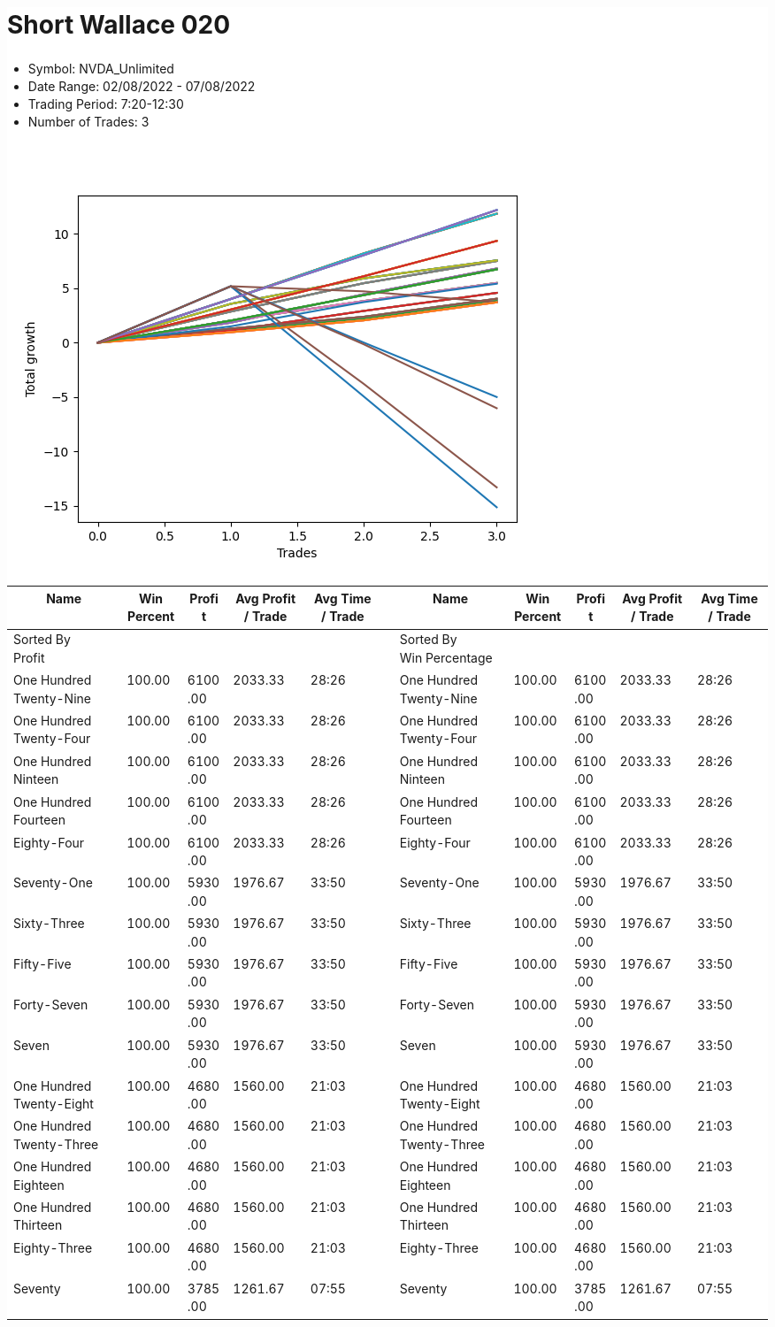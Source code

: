# Short Wallace 020 
- Symbol: NVDA_Unlimited
- Date Range: 02/08/2022 - 07/08/2022
- Trading Period: 7:20-12:30
- Number of Trades: 3

![Plot](ShortWallace020NVDA_Unlimited.png)

| Name | Win Percent | Profit | Avg Profit / Trade | Avg Time / Trade |      | Name | Win Percent | Profit | Avg Profit / Trade | Avg Time / Trade |
| ---- | ----------- | ------ | ------------------ | ---------------- | ---- | ---- | ----------- | ------ | ------------------ | ---------------- |
| Sorted By <br> Profit | | | | | | Sorted By <br> Win Percentage ||||
| One Hundred Twenty-Nine | 100.00 | 6100.00 | 2033.33 | 28:26 |     | One Hundred Twenty-Nine | 100.00 | 6100.00 | 2033.33 | 28:26 |
| One Hundred Twenty-Four | 100.00 | 6100.00 | 2033.33 | 28:26 |     | One Hundred Twenty-Four | 100.00 | 6100.00 | 2033.33 | 28:26 |
| One Hundred Ninteen | 100.00 | 6100.00 | 2033.33 | 28:26 |     | One Hundred Ninteen | 100.00 | 6100.00 | 2033.33 | 28:26 |
| One Hundred Fourteen | 100.00 | 6100.00 | 2033.33 | 28:26 |     | One Hundred Fourteen | 100.00 | 6100.00 | 2033.33 | 28:26 |
| Eighty-Four | 100.00 | 6100.00 | 2033.33 | 28:26 |     | Eighty-Four | 100.00 | 6100.00 | 2033.33 | 28:26 |
| Seventy-One | 100.00 | 5930.00 | 1976.67 | 33:50 |     | Seventy-One | 100.00 | 5930.00 | 1976.67 | 33:50 |
| Sixty-Three | 100.00 | 5930.00 | 1976.67 | 33:50 |     | Sixty-Three | 100.00 | 5930.00 | 1976.67 | 33:50 |
| Fifty-Five | 100.00 | 5930.00 | 1976.67 | 33:50 |     | Fifty-Five | 100.00 | 5930.00 | 1976.67 | 33:50 |
| Forty-Seven | 100.00 | 5930.00 | 1976.67 | 33:50 |     | Forty-Seven | 100.00 | 5930.00 | 1976.67 | 33:50 |
| Seven | 100.00 | 5930.00 | 1976.67 | 33:50 |     | Seven | 100.00 | 5930.00 | 1976.67 | 33:50 |
| One Hundred Twenty-Eight | 100.00 | 4680.00 | 1560.00 | 21:03 |     | One Hundred Twenty-Eight | 100.00 | 4680.00 | 1560.00 | 21:03 |
| One Hundred Twenty-Three | 100.00 | 4680.00 | 1560.00 | 21:03 |     | One Hundred Twenty-Three | 100.00 | 4680.00 | 1560.00 | 21:03 |
| One Hundred Eighteen | 100.00 | 4680.00 | 1560.00 | 21:03 |     | One Hundred Eighteen | 100.00 | 4680.00 | 1560.00 | 21:03 |
| One Hundred Thirteen | 100.00 | 4680.00 | 1560.00 | 21:03 |     | One Hundred Thirteen | 100.00 | 4680.00 | 1560.00 | 21:03 |
| Eighty-Three | 100.00 | 4680.00 | 1560.00 | 21:03 |     | Eighty-Three | 100.00 | 4680.00 | 1560.00 | 21:03 |
| Seventy | 100.00 | 3785.00 | 1261.67 | 07:55 |     | Seventy | 100.00 | 3785.00 | 1261.67 | 07:55 |